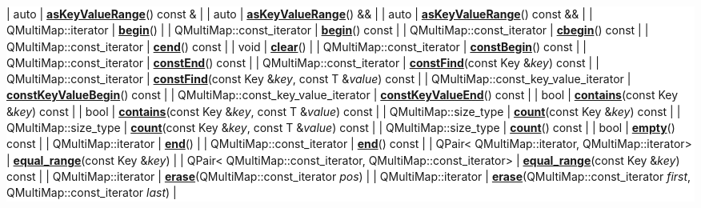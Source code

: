 | auto                                                         | **[asKeyValueRange](https://doc-qt-io.translate.goog/qt-6/qmultimap.html?_x_tr_sl=auto&_x_tr_tl=zh-CN&_x_tr_hl=zh-CN&_x_tr_pto=wapp#asKeyValueRange-1)**() const & |
| auto                                                         | **[asKeyValueRange](https://doc-qt-io.translate.goog/qt-6/qmultimap.html?_x_tr_sl=auto&_x_tr_tl=zh-CN&_x_tr_hl=zh-CN&_x_tr_pto=wapp#asKeyValueRange-2)**() && |
| auto                                                         | **[asKeyValueRange](https://doc-qt-io.translate.goog/qt-6/qmultimap.html?_x_tr_sl=auto&_x_tr_tl=zh-CN&_x_tr_hl=zh-CN&_x_tr_pto=wapp#asKeyValueRange-3)**() const && |
| QMultiMap::iterator                                          | **[begin](https://doc-qt-io.translate.goog/qt-6/qmultimap.html?_x_tr_sl=auto&_x_tr_tl=zh-CN&_x_tr_hl=zh-CN&_x_tr_pto=wapp#begin)**() |
| QMultiMap::const_iterator                                    | **[begin](https://doc-qt-io.translate.goog/qt-6/qmultimap.html?_x_tr_sl=auto&_x_tr_tl=zh-CN&_x_tr_hl=zh-CN&_x_tr_pto=wapp#begin-1)**() const |
| QMultiMap::const_iterator                                    | **[cbegin](https://doc-qt-io.translate.goog/qt-6/qmultimap.html?_x_tr_sl=auto&_x_tr_tl=zh-CN&_x_tr_hl=zh-CN&_x_tr_pto=wapp#cbegin)**() const |
| QMultiMap::const_iterator                                    | **[cend](https://doc-qt-io.translate.goog/qt-6/qmultimap.html?_x_tr_sl=auto&_x_tr_tl=zh-CN&_x_tr_hl=zh-CN&_x_tr_pto=wapp#cend)**() const |
| void                                                         | **[clear](https://doc-qt-io.translate.goog/qt-6/qmultimap.html?_x_tr_sl=auto&_x_tr_tl=zh-CN&_x_tr_hl=zh-CN&_x_tr_pto=wapp#clear)**() |
| QMultiMap::const_iterator                                    | **[constBegin](https://doc-qt-io.translate.goog/qt-6/qmultimap.html?_x_tr_sl=auto&_x_tr_tl=zh-CN&_x_tr_hl=zh-CN&_x_tr_pto=wapp#constBegin)**() const |
| QMultiMap::const_iterator                                    | **[constEnd](https://doc-qt-io.translate.goog/qt-6/qmultimap.html?_x_tr_sl=auto&_x_tr_tl=zh-CN&_x_tr_hl=zh-CN&_x_tr_pto=wapp#constEnd)**() const |
| QMultiMap::const_iterator                                    | **[constFind](https://doc-qt-io.translate.goog/qt-6/qmultimap.html?_x_tr_sl=auto&_x_tr_tl=zh-CN&_x_tr_hl=zh-CN&_x_tr_pto=wapp#constFind)**(const Key &*key*) const |
| QMultiMap::const_iterator                                    | **[constFind](https://doc-qt-io.translate.goog/qt-6/qmultimap.html?_x_tr_sl=auto&_x_tr_tl=zh-CN&_x_tr_hl=zh-CN&_x_tr_pto=wapp#constFind-1)**(const Key &*key*, const T &*value*) const |
| QMultiMap::const_key_value_iterator                          | **[constKeyValueBegin](https://doc-qt-io.translate.goog/qt-6/qmultimap.html?_x_tr_sl=auto&_x_tr_tl=zh-CN&_x_tr_hl=zh-CN&_x_tr_pto=wapp#constKeyValueBegin)**() const |
| QMultiMap::const_key_value_iterator                          | **[constKeyValueEnd](https://doc-qt-io.translate.goog/qt-6/qmultimap.html?_x_tr_sl=auto&_x_tr_tl=zh-CN&_x_tr_hl=zh-CN&_x_tr_pto=wapp#constKeyValueEnd)**() const |
| bool                                                         | **[contains](https://doc-qt-io.translate.goog/qt-6/qmultimap.html?_x_tr_sl=auto&_x_tr_tl=zh-CN&_x_tr_hl=zh-CN&_x_tr_pto=wapp#contains)**(const Key &*key*) const |
| bool                                                         | **[contains](https://doc-qt-io.translate.goog/qt-6/qmultimap.html?_x_tr_sl=auto&_x_tr_tl=zh-CN&_x_tr_hl=zh-CN&_x_tr_pto=wapp#contains-1)**(const Key &*key*, const T &*value*) const |
| QMultiMap::size_type                                         | **[count](https://doc-qt-io.translate.goog/qt-6/qmultimap.html?_x_tr_sl=auto&_x_tr_tl=zh-CN&_x_tr_hl=zh-CN&_x_tr_pto=wapp#count)**(const Key &*key*) const |
| QMultiMap::size_type                                         | **[count](https://doc-qt-io.translate.goog/qt-6/qmultimap.html?_x_tr_sl=auto&_x_tr_tl=zh-CN&_x_tr_hl=zh-CN&_x_tr_pto=wapp#count-1)**(const Key &*key*, const T &*value*) const |
| QMultiMap::size_type                                         | **[count](https://doc-qt-io.translate.goog/qt-6/qmultimap.html?_x_tr_sl=auto&_x_tr_tl=zh-CN&_x_tr_hl=zh-CN&_x_tr_pto=wapp#count-2)**() const |
| bool                                                         | **[empty](https://doc-qt-io.translate.goog/qt-6/qmultimap.html?_x_tr_sl=auto&_x_tr_tl=zh-CN&_x_tr_hl=zh-CN&_x_tr_pto=wapp#empty)**() const |
| QMultiMap::iterator                                          | **[end](https://doc-qt-io.translate.goog/qt-6/qmultimap.html?_x_tr_sl=auto&_x_tr_tl=zh-CN&_x_tr_hl=zh-CN&_x_tr_pto=wapp#end)**() |
| QMultiMap::const_iterator                                    | **[end](https://doc-qt-io.translate.goog/qt-6/qmultimap.html?_x_tr_sl=auto&_x_tr_tl=zh-CN&_x_tr_hl=zh-CN&_x_tr_pto=wapp#end-1)**() const |
| QPair< QMultiMap::iterator, QMultiMap::iterator>             | **[equal_range](https://doc-qt-io.translate.goog/qt-6/qmultimap.html?_x_tr_sl=auto&_x_tr_tl=zh-CN&_x_tr_hl=zh-CN&_x_tr_pto=wapp#equal_range)**(const Key &*key*) |
| QPair< QMultiMap::const_iterator, QMultiMap::const_iterator> | **[equal_range](https://doc-qt-io.translate.goog/qt-6/qmultimap.html?_x_tr_sl=auto&_x_tr_tl=zh-CN&_x_tr_hl=zh-CN&_x_tr_pto=wapp#equal_range-1)**(const Key &*key*) const |
| QMultiMap::iterator                                          | **[erase](https://doc-qt-io.translate.goog/qt-6/qmultimap.html?_x_tr_sl=auto&_x_tr_tl=zh-CN&_x_tr_hl=zh-CN&_x_tr_pto=wapp#erase)**(QMultiMap::const_iterator *pos*) |
| QMultiMap::iterator                                          | **[erase](https://doc-qt-io.translate.goog/qt-6/qmultimap.html?_x_tr_sl=auto&_x_tr_tl=zh-CN&_x_tr_hl=zh-CN&_x_tr_pto=wapp#erase-1)**(QMultiMap::const_iterator *first*, QMultiMap::const_iterator *last*) |